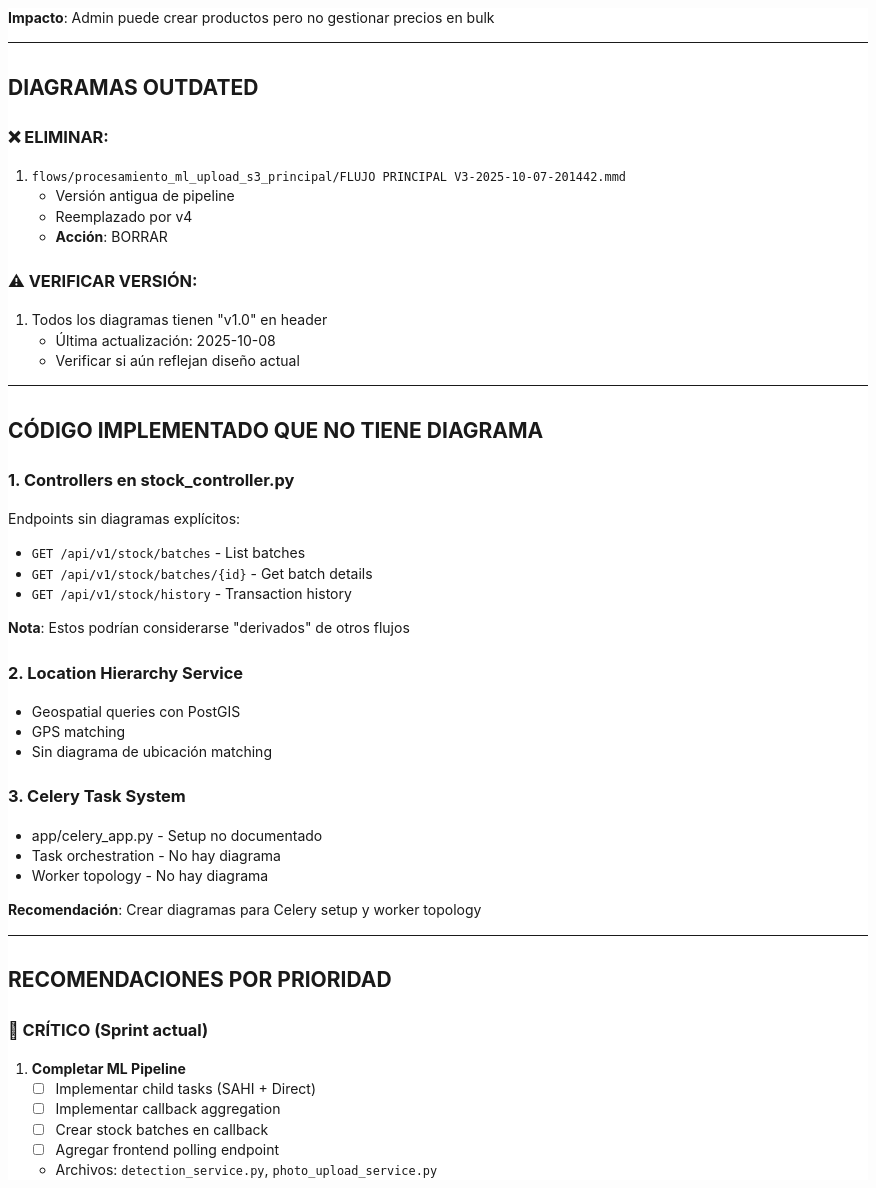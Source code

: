 **Impacto**: Admin puede crear productos pero no gestionar precios en bulk

---

## DIAGRAMAS OUTDATED

### ❌ ELIMINAR:
1. `flows/procesamiento_ml_upload_s3_principal/FLUJO PRINCIPAL V3-2025-10-07-201442.mmd`
   - Versión antigua de pipeline
   - Reemplazado por v4
   - **Acción**: BORRAR

### ⚠️ VERIFICAR VERSIÓN:
1. Todos los diagramas tienen "v1.0" en header
   - Última actualización: 2025-10-08
   - Verificar si aún reflejan diseño actual

---

## CÓDIGO IMPLEMENTADO QUE NO TIENE DIAGRAMA

### 1. Controllers en stock_controller.py
Endpoints sin diagramas explícitos:
- `GET /api/v1/stock/batches` - List batches
- `GET /api/v1/stock/batches/{id}` - Get batch details
- `GET /api/v1/stock/history` - Transaction history

**Nota**: Estos podrían considerarse "derivados" de otros flujos

### 2. Location Hierarchy Service
- Geospatial queries con PostGIS
- GPS matching
- Sin diagrama de ubicación matching

### 3. Celery Task System
- app/celery_app.py - Setup no documentado
- Task orchestration - No hay diagrama
- Worker topology - No hay diagrama

**Recomendación**: Crear diagramas para Celery setup y worker topology

---

## RECOMENDACIONES POR PRIORIDAD

### 🔴 CRÍTICO (Sprint actual)

1. **Completar ML Pipeline**
   - [ ] Implementar child tasks (SAHI + Direct)
   - [ ] Implementar callback aggregation
   - [ ] Crear stock batches en callback
   - [ ] Agregar frontend polling endpoint
   - Archivos: `detection_service.py`, `photo_upload_service.py`
